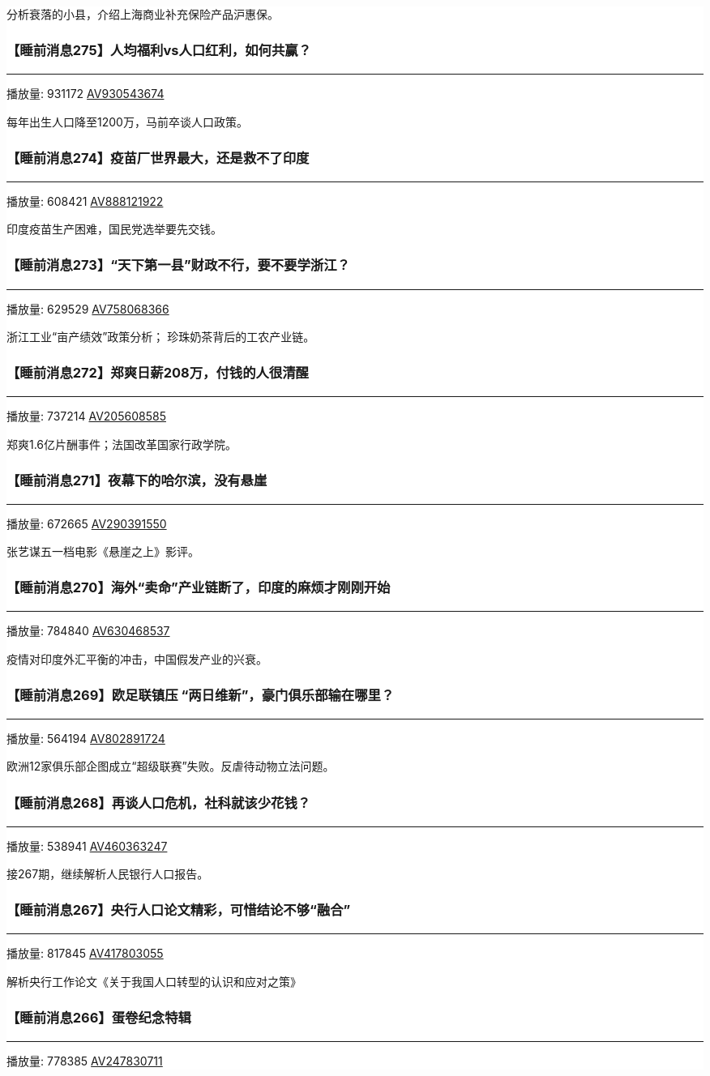 分析衰落的小县，介绍上海商业补充保险产品沪惠保。
### 【睡前消息275】人均福利vs人口红利，如何共赢？
------
播放量: 931172     [AV930543674](https://www.bilibili.com/video/av930543674)

每年出生人口降至1200万，马前卒谈人口政策。
### 【睡前消息274】疫苗厂世界最大，还是救不了印度
------
播放量: 608421     [AV888121922](https://www.bilibili.com/video/av888121922)

印度疫苗生产困难，国民党选举要先交钱。
### 【睡前消息273】“天下第一县”财政不行，要不要学浙江？
------
播放量: 629529     [AV758068366](https://www.bilibili.com/video/av758068366)

浙江工业“亩产绩效”政策分析；
珍珠奶茶背后的工农产业链。
### 【睡前消息272】郑爽日薪208万，付钱的人很清醒
------
播放量: 737214     [AV205608585](https://www.bilibili.com/video/av205608585)

郑爽1.6亿片酬事件；法国改革国家行政学院。
### 【睡前消息271】夜幕下的哈尔滨，没有悬崖
------
播放量: 672665     [AV290391550](https://www.bilibili.com/video/av290391550)

张艺谋五一档电影《悬崖之上》影评。
### 【睡前消息270】海外“卖命”产业链断了，印度的麻烦才刚刚开始
------
播放量: 784840     [AV630468537](https://www.bilibili.com/video/av630468537)

疫情对印度外汇平衡的冲击，中国假发产业的兴衰。
### 【睡前消息269】欧足联镇压 “两日维新”，豪门俱乐部输在哪里？
------
播放量: 564194     [AV802891724](https://www.bilibili.com/video/av802891724)

欧洲12家俱乐部企图成立“超级联赛”失败。反虐待动物立法问题。
### 【睡前消息268】再谈人口危机，社科就该少花钱？
------
播放量: 538941     [AV460363247](https://www.bilibili.com/video/av460363247)

接267期，继续解析人民银行人口报告。
### 【睡前消息267】央行人口论文精彩，可惜结论不够“融合”
------
播放量: 817845     [AV417803055](https://www.bilibili.com/video/av417803055)

解析央行工作论文《关于我国人口转型的认识和应对之策》
### 【睡前消息266】蛋卷纪念特辑
------
播放量: 778385     [AV247830711](https://www.bilibili.com/video/av247830711)
